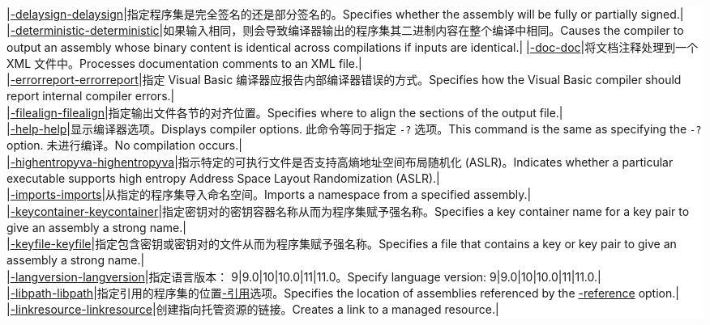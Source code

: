 |[<span data-ttu-id="b7cd9-129">-delaysign</span><span class="sxs-lookup"><span data-stu-id="b7cd9-129">-delaysign</span></span>](../../../visual-basic/reference/command-line-compiler/delaysign.md)|<span data-ttu-id="b7cd9-130">指定程序集是完全签名的还是部分签名的。</span><span class="sxs-lookup"><span data-stu-id="b7cd9-130">Specifies whether the assembly will be fully or partially signed.</span></span>|  
|[<span data-ttu-id="b7cd9-131">-deterministic</span><span class="sxs-lookup"><span data-stu-id="b7cd9-131">-deterministic</span></span>](../../../visual-basic/reference/command-line-compiler/deterministic.md)|<span data-ttu-id="b7cd9-132">如果输入相同，则会导致编译器输出的程序集其二进制内容在整个编译中相同。</span><span class="sxs-lookup"><span data-stu-id="b7cd9-132">Causes the compiler to output an assembly whose binary content is identical across compilations if inputs are identical.</span></span>|
|[<span data-ttu-id="b7cd9-133">-doc</span><span class="sxs-lookup"><span data-stu-id="b7cd9-133">-doc</span></span>](../../../visual-basic/reference/command-line-compiler/doc.md)|<span data-ttu-id="b7cd9-134">将文档注释处理到一个 XML 文件中。</span><span class="sxs-lookup"><span data-stu-id="b7cd9-134">Processes documentation comments to an XML file.</span></span>|  
|[<span data-ttu-id="b7cd9-135">-errorreport</span><span class="sxs-lookup"><span data-stu-id="b7cd9-135">-errorreport</span></span>](../../../visual-basic/reference/command-line-compiler/errorreport.md)|<span data-ttu-id="b7cd9-136">指定 Visual Basic 编译器应报告内部编译器错误的方式。</span><span class="sxs-lookup"><span data-stu-id="b7cd9-136">Specifies how the Visual Basic compiler should report internal compiler errors.</span></span>|  
|[<span data-ttu-id="b7cd9-137">-filealign</span><span class="sxs-lookup"><span data-stu-id="b7cd9-137">-filealign</span></span>](../../../visual-basic/reference/command-line-compiler/filealign.md)|<span data-ttu-id="b7cd9-138">指定输出文件各节的对齐位置。</span><span class="sxs-lookup"><span data-stu-id="b7cd9-138">Specifies where to align the sections of the output file.</span></span>|  
|[<span data-ttu-id="b7cd9-139">-help</span><span class="sxs-lookup"><span data-stu-id="b7cd9-139">-help</span></span>](../../../visual-basic/reference/command-line-compiler/help.md)|<span data-ttu-id="b7cd9-140">显示编译器选项。</span><span class="sxs-lookup"><span data-stu-id="b7cd9-140">Displays compiler options.</span></span> <span data-ttu-id="b7cd9-141">此命令等同于指定 `-?` 选项。</span><span class="sxs-lookup"><span data-stu-id="b7cd9-141">This command is the same as specifying the `-?` option.</span></span> <span data-ttu-id="b7cd9-142">未进行编译。</span><span class="sxs-lookup"><span data-stu-id="b7cd9-142">No compilation occurs.</span></span>|  
|[<span data-ttu-id="b7cd9-143">-highentropyva</span><span class="sxs-lookup"><span data-stu-id="b7cd9-143">-highentropyva</span></span>](../../../visual-basic/reference/command-line-compiler/highentropyva.md)|<span data-ttu-id="b7cd9-144">指示特定的可执行文件是否支持高熵地址空间布局随机化 (ASLR)。</span><span class="sxs-lookup"><span data-stu-id="b7cd9-144">Indicates whether a particular executable supports high entropy Address Space Layout Randomization (ASLR).</span></span>|  
|[<span data-ttu-id="b7cd9-145">-imports</span><span class="sxs-lookup"><span data-stu-id="b7cd9-145">-imports</span></span>](../../../visual-basic/reference/command-line-compiler/imports.md)|<span data-ttu-id="b7cd9-146">从指定的程序集导入命名空间。</span><span class="sxs-lookup"><span data-stu-id="b7cd9-146">Imports a namespace from a specified assembly.</span></span>|  
|[<span data-ttu-id="b7cd9-147">-keycontainer</span><span class="sxs-lookup"><span data-stu-id="b7cd9-147">-keycontainer</span></span>](../../../visual-basic/reference/command-line-compiler/keycontainer.md)|<span data-ttu-id="b7cd9-148">指定密钥对的密钥容器名称从而为程序集赋予强名称。</span><span class="sxs-lookup"><span data-stu-id="b7cd9-148">Specifies a key container name for a key pair to give an assembly a strong name.</span></span>|  
|[<span data-ttu-id="b7cd9-149">-keyfile</span><span class="sxs-lookup"><span data-stu-id="b7cd9-149">-keyfile</span></span>](../../../visual-basic/reference/command-line-compiler/keyfile.md)|<span data-ttu-id="b7cd9-150">指定包含密钥或密钥对的文件从而为程序集赋予强名称。</span><span class="sxs-lookup"><span data-stu-id="b7cd9-150">Specifies a file that contains a key or key pair to give an assembly a strong name.</span></span>|  
|[<span data-ttu-id="b7cd9-151">-langversion</span><span class="sxs-lookup"><span data-stu-id="b7cd9-151">-langversion</span></span>](../../../visual-basic/reference/command-line-compiler/langversion.md)|<span data-ttu-id="b7cd9-152">指定语言版本： 9&#124;9.0&#124;10&#124;10.0&#124;11&#124;11.0。</span><span class="sxs-lookup"><span data-stu-id="b7cd9-152">Specify language version: 9&#124;9.0&#124;10&#124;10.0&#124;11&#124;11.0.</span></span>|  
|[<span data-ttu-id="b7cd9-153">-libpath</span><span class="sxs-lookup"><span data-stu-id="b7cd9-153">-libpath</span></span>](../../../visual-basic/reference/command-line-compiler/libpath.md)|<span data-ttu-id="b7cd9-154">指定引用的程序集的位置[-引用](../../../visual-basic/reference/command-line-compiler/reference.md)选项。</span><span class="sxs-lookup"><span data-stu-id="b7cd9-154">Specifies the location of assemblies referenced by the [-reference](../../../visual-basic/reference/command-line-compiler/reference.md) option.</span></span>|  
|[<span data-ttu-id="b7cd9-155">-linkresource</span><span class="sxs-lookup"><span data-stu-id="b7cd9-155">-linkresource</span></span>](../../../visual-basic/reference/command-line-compiler/linkresource.md)|<span data-ttu-id="b7cd9-156">创建指向托管资源的链接。</span><span class="sxs-lookup"><span data-stu-id="b7cd9-156">Creates a link to a managed resource.</span></span>|  